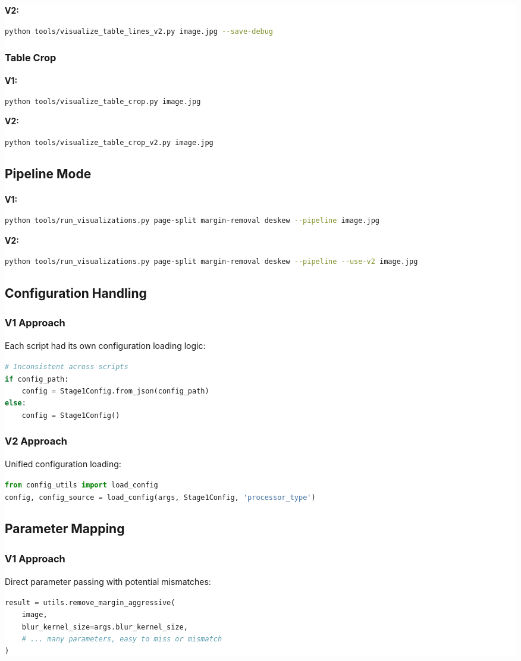 **V2:**
```bash
python tools/visualize_table_lines_v2.py image.jpg --save-debug
```

### Table Crop

**V1:**
```bash
python tools/visualize_table_crop.py image.jpg
```

**V2:**
```bash
python tools/visualize_table_crop_v2.py image.jpg
```

## Pipeline Mode

**V1:**
```bash
python tools/run_visualizations.py page-split margin-removal deskew --pipeline image.jpg
```

**V2:**
```bash
python tools/run_visualizations.py page-split margin-removal deskew --pipeline --use-v2 image.jpg
```

## Configuration Handling

### V1 Approach
Each script had its own configuration loading logic:
```python
# Inconsistent across scripts
if config_path:
    config = Stage1Config.from_json(config_path)
else:
    config = Stage1Config()
```

### V2 Approach
Unified configuration loading:
```python
from config_utils import load_config
config, config_source = load_config(args, Stage1Config, 'processor_type')
```

## Parameter Mapping

### V1 Approach
Direct parameter passing with potential mismatches:
```python
result = utils.remove_margin_aggressive(
    image, 
    blur_kernel_size=args.blur_kernel_size,
    # ... many parameters, easy to miss or mismatch
)
```
